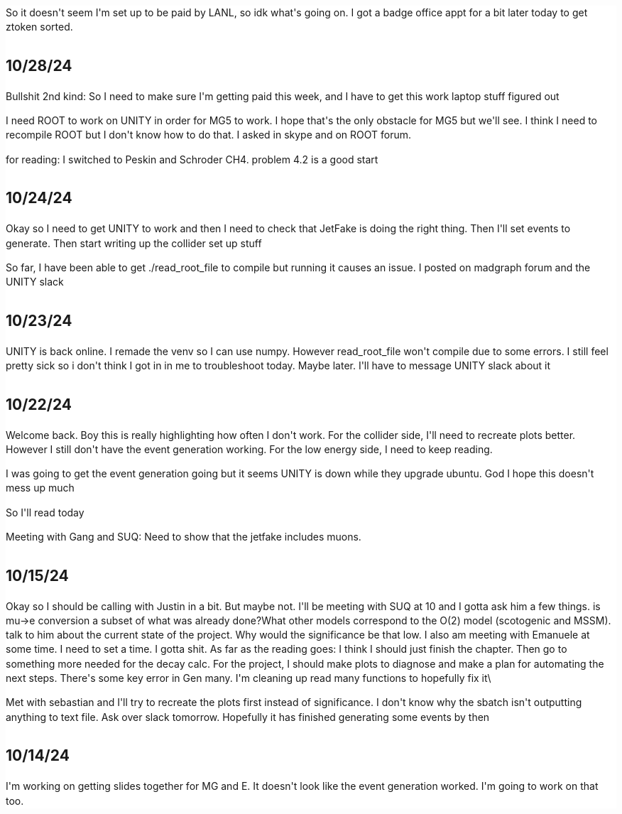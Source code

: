 So it doesn't seem I'm set up to be paid by LANL, so idk what's going on. I got a badge office appt for a bit later today to get ztoken sorted. 


## 10/28/24
Bullshit 2nd kind: So I need to make sure I'm getting paid this week, and I have to get this work laptop stuff figured out

I need ROOT to work on UNITY in order for MG5 to work. I hope that's the only obstacle for MG5 but we'll see. I think I need to recompile ROOT but I don't know how to do that. I asked in skype and on ROOT forum.

for reading: I switched to Peskin and Schroder CH4. problem 4.2 is a good start
## 10/24/24
Okay so I need to get UNITY to work and then I need to check that JetFake is doing the right thing. Then I'll set events to generate. Then start writing up the collider set up stuff

So far, I have been able to get ./read_root_file to compile but running it causes an issue. I posted on madgraph forum and the UNITY slack
## 10/23/24
UNITY is back online. I remade the venv so I can use numpy. However read_root_file won't compile due to some errors. I still feel pretty sick so i don't think I got in in me to troubleshoot today. Maybe later. I'll have to message UNITY slack about it
## 10/22/24
Welcome back. Boy this is really highlighting how often I don't work. 
For the collider side, I'll need to recreate plots better. However I still don't have the event generation working. For the low energy side, I need to keep reading. 

I was going to get the event generation going but it seems UNITY is down while they upgrade ubuntu. God I hope this doesn't mess up much

So I'll read today

Meeting with Gang and SUQ:
Need to show that the jetfake includes muons. 
## 10/15/24
Okay so I should be calling with Justin in a bit. But maybe not. I'll be meeting with SUQ at 10 and I gotta ask him a few things. is mu->e conversion a subset of what was already done?What other models correspond to the O(2) model (scotogenic and MSSM). talk to him about the current state of the project. Why would the significance be that low. 
I also am meeting with Emanuele at some time. I need to set a time. I gotta shit. 
As far as the reading goes: I think I should just finish the chapter. Then go to something more needed for the decay calc.
For the project, I should make plots to diagnose and make a plan for automating the next steps. 
There's some key error in Gen many. I'm cleaning up read many functions to hopefully fix it\

Met with sebastian and I'll try to recreate the plots first instead of significance. 
I don't know why the sbatch isn't outputting anything to text file. Ask over slack tomorrow. Hopefully it has finished generating some events by then
## 10/14/24
I'm working on getting slides together for MG and E. It doesn't look like the event generation worked. I'm going to work on that too. 

